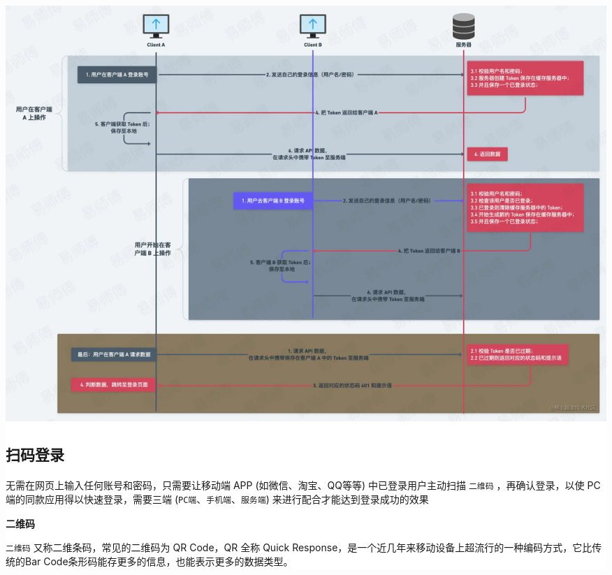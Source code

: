![唯一登录流程图](image13.png)

## 扫码登录

无需在网页上输入任何账号和密码，只需要让移动端 APP (如微信、淘宝、QQ等等) 中已登录用户主动扫描 `二维码` ，再确认登录，以使 PC 端的同款应用得以快速登录，需要三端 (`PC端`、`手机端`、`服务端`) 来进行配合才能达到登录成功的效果

**二维码**

`二维码` 又称二维条码，常见的二维码为 QR Code，QR 全称 Quick Response，是一个近几年来移动设备上超流行的一种编码方式，它比传统的Bar Code条形码能存更多的信息，也能表示更多的数据类型。
